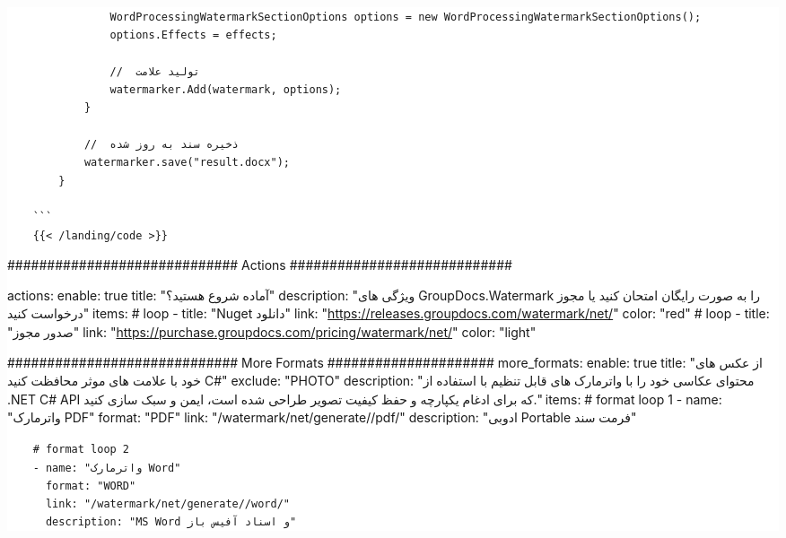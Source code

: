                     WordProcessingWatermarkSectionOptions options = new WordProcessingWatermarkSectionOptions();
                    options.Effects = effects;

                    //  تولید علامت
                    watermarker.Add(watermark, options);
                }

                //  ذخیره سند به روز شده
                watermarker.save("result.docx");
            }

        ```
        {{< /landing/code >}}


############################# Actions ############################

actions:
  enable: true
  title: "آماده شروع هستید؟"
  description: "ویژگی های GroupDocs.Watermark را به صورت رایگان امتحان کنید یا مجوز درخواست کنید"
  items:
    #  loop
    - title: "Nuget دانلود"
      link: "https://releases.groupdocs.com/watermark/net/"
      color: "red"
        #  loop
    - title: "صدور مجوز"
      link: "https://purchase.groupdocs.com/pricing/watermark/net/"
      color: "light"


############################# More Formats #####################
more_formats:
    enable: true
    title: "از عکس های خود با علامت های موثر محافظت کنید C#"
    exclude: "PHOTO"
    description: "محتوای عکاسی خود را با واترمارک های قابل تنظیم با استفاده از .NET C# API که برای ادغام یکپارچه و حفظ کیفیت تصویر طراحی شده است، ایمن و سبک سازی کنید."
    items: 
        # format loop 1
        - name: "واترمارک PDF"
          format: "PDF"
          link: "/watermark/net/generate//pdf/"
          description: "ادوبی Portable فرمت سند"

        # format loop 2
        - name: "واترمارک Word"
          format: "WORD"
          link: "/watermark/net/generate//word/"
          description: "MS Word و اسناد آفیس باز"
          
